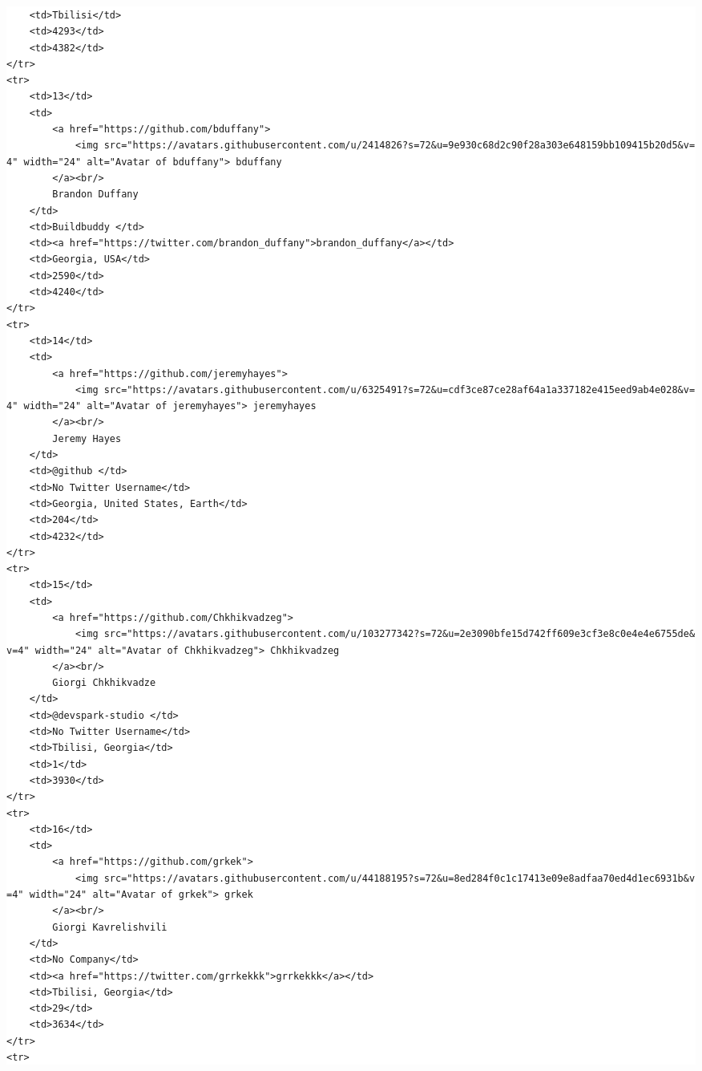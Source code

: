 		<td>Tbilisi</td>
		<td>4293</td>
		<td>4382</td>
	</tr>
	<tr>
		<td>13</td>
		<td>
			<a href="https://github.com/bduffany">
				<img src="https://avatars.githubusercontent.com/u/2414826?s=72&u=9e930c68d2c90f28a303e648159bb109415b20d5&v=4" width="24" alt="Avatar of bduffany"> bduffany
			</a><br/>
			Brandon Duffany
		</td>
		<td>Buildbuddy </td>
		<td><a href="https://twitter.com/brandon_duffany">brandon_duffany</a></td>
		<td>Georgia, USA</td>
		<td>2590</td>
		<td>4240</td>
	</tr>
	<tr>
		<td>14</td>
		<td>
			<a href="https://github.com/jeremyhayes">
				<img src="https://avatars.githubusercontent.com/u/6325491?s=72&u=cdf3ce87ce28af64a1a337182e415eed9ab4e028&v=4" width="24" alt="Avatar of jeremyhayes"> jeremyhayes
			</a><br/>
			Jeremy Hayes
		</td>
		<td>@github </td>
		<td>No Twitter Username</td>
		<td>Georgia, United States, Earth</td>
		<td>204</td>
		<td>4232</td>
	</tr>
	<tr>
		<td>15</td>
		<td>
			<a href="https://github.com/Chkhikvadzeg">
				<img src="https://avatars.githubusercontent.com/u/103277342?s=72&u=2e3090bfe15d742ff609e3cf3e8c0e4e4e6755de&v=4" width="24" alt="Avatar of Chkhikvadzeg"> Chkhikvadzeg
			</a><br/>
			Giorgi Chkhikvadze
		</td>
		<td>@devspark-studio </td>
		<td>No Twitter Username</td>
		<td>Tbilisi, Georgia</td>
		<td>1</td>
		<td>3930</td>
	</tr>
	<tr>
		<td>16</td>
		<td>
			<a href="https://github.com/grkek">
				<img src="https://avatars.githubusercontent.com/u/44188195?s=72&u=8ed284f0c1c17413e09e8adfaa70ed4d1ec6931b&v=4" width="24" alt="Avatar of grkek"> grkek
			</a><br/>
			Giorgi Kavrelishvili
		</td>
		<td>No Company</td>
		<td><a href="https://twitter.com/grrkekkk">grrkekkk</a></td>
		<td>Tbilisi, Georgia</td>
		<td>29</td>
		<td>3634</td>
	</tr>
	<tr>